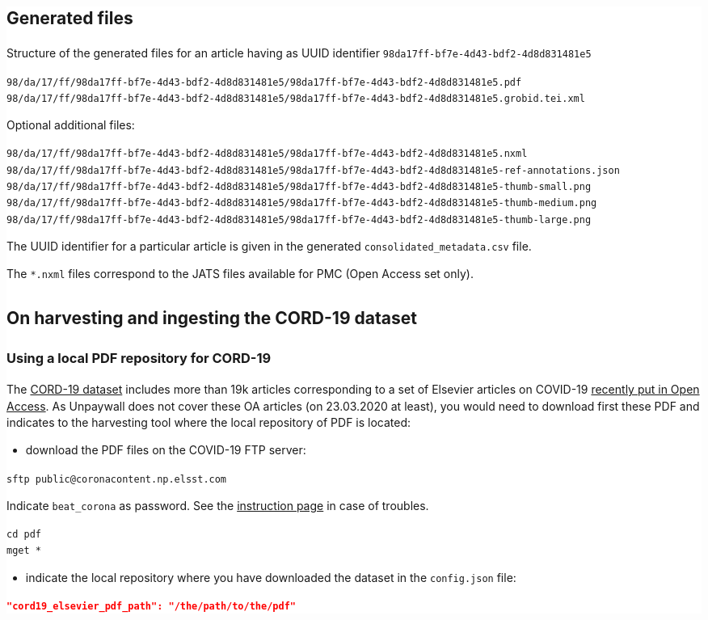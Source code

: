 ## Generated files

Structure of the generated files for an article having as UUID identifier `98da17ff-bf7e-4d43-bdf2-4d8d831481e5`

```
98/da/17/ff/98da17ff-bf7e-4d43-bdf2-4d8d831481e5/98da17ff-bf7e-4d43-bdf2-4d8d831481e5.pdf
98/da/17/ff/98da17ff-bf7e-4d43-bdf2-4d8d831481e5/98da17ff-bf7e-4d43-bdf2-4d8d831481e5.grobid.tei.xml
```

Optional additional files:

```
98/da/17/ff/98da17ff-bf7e-4d43-bdf2-4d8d831481e5/98da17ff-bf7e-4d43-bdf2-4d8d831481e5.nxml
98/da/17/ff/98da17ff-bf7e-4d43-bdf2-4d8d831481e5/98da17ff-bf7e-4d43-bdf2-4d8d831481e5-ref-annotations.json
98/da/17/ff/98da17ff-bf7e-4d43-bdf2-4d8d831481e5/98da17ff-bf7e-4d43-bdf2-4d8d831481e5-thumb-small.png
98/da/17/ff/98da17ff-bf7e-4d43-bdf2-4d8d831481e5/98da17ff-bf7e-4d43-bdf2-4d8d831481e5-thumb-medium.png
98/da/17/ff/98da17ff-bf7e-4d43-bdf2-4d8d831481e5/98da17ff-bf7e-4d43-bdf2-4d8d831481e5-thumb-large.png
```

The UUID identifier for a particular article is given in the generated `consolidated_metadata.csv` file.

The `*.nxml` files correspond to the JATS files available for PMC (Open Access set only).

## On harvesting and ingesting the CORD-19 dataset

### Using a local PDF repository for CORD-19

The [CORD-19 dataset](https://pages.semanticscholar.org/coronavirus-research) includes more than 19k articles corresponding to a set of Elsevier articles on COVID-19 [recently put in Open Access](https://www.elsevier.com/connect/coronavirus-information-center). As Unpaywall does not cover these OA articles (on 23.03.2020 at least), you would need to download first these PDF and indicates to the harvesting tool where the local repository of PDF is located: 

- download the PDF files on the COVID-19 FTP server: 

```console
sftp public@coronacontent.np.elsst.com
```

Indicate `beat_corona` as password. See the [instruction page](https://www.elsevier.com/connect/coronavirus-information-center#researchers) in case of troubles. 

```console
cd pdf
mget *
```

- indicate the local repository where you have downloaded the dataset in the `config.json` file:

```json
"cord19_elsevier_pdf_path": "/the/path/to/the/pdf"
```

